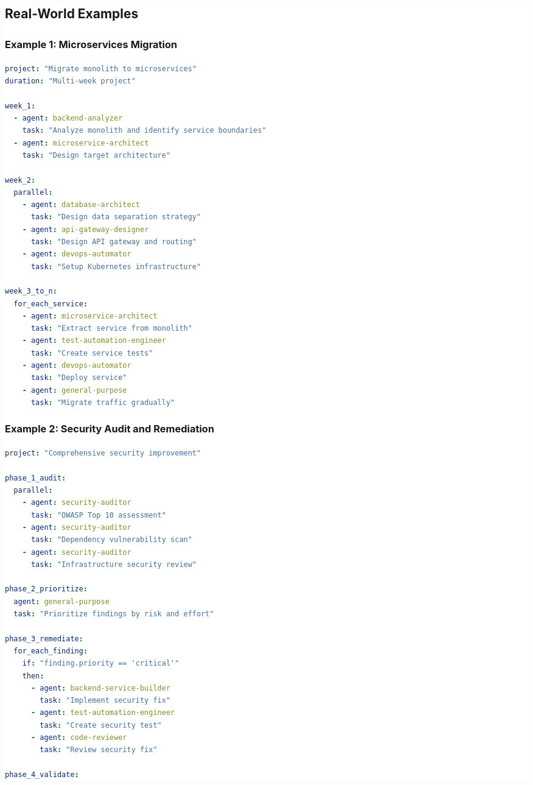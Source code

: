 ## Real-World Examples

### Example 1: Microservices Migration
```yaml
project: "Migrate monolith to microservices"
duration: "Multi-week project"

week_1:
  - agent: backend-analyzer
    task: "Analyze monolith and identify service boundaries"
  - agent: microservice-architect
    task: "Design target architecture"
    
week_2:
  parallel:
    - agent: database-architect
      task: "Design data separation strategy"
    - agent: api-gateway-designer
      task: "Design API gateway and routing"
    - agent: devops-automator
      task: "Setup Kubernetes infrastructure"
      
week_3_to_n:
  for_each_service:
    - agent: microservice-architect
      task: "Extract service from monolith"
    - agent: test-automation-engineer
      task: "Create service tests"
    - agent: devops-automator
      task: "Deploy service"
    - agent: general-purpose
      task: "Migrate traffic gradually"
```

### Example 2: Security Audit and Remediation
```yaml
project: "Comprehensive security improvement"

phase_1_audit:
  parallel:
    - agent: security-auditor
      task: "OWASP Top 10 assessment"
    - agent: security-auditor
      task: "Dependency vulnerability scan"
    - agent: security-auditor
      task: "Infrastructure security review"
      
phase_2_prioritize:
  agent: general-purpose
  task: "Prioritize findings by risk and effort"
  
phase_3_remediate:
  for_each_finding:
    if: "finding.priority == 'critical'"
    then:
      - agent: backend-service-builder
        task: "Implement security fix"
      - agent: test-automation-engineer
        task: "Create security test"
      - agent: code-reviewer
        task: "Review security fix"
        
phase_4_validate:
```